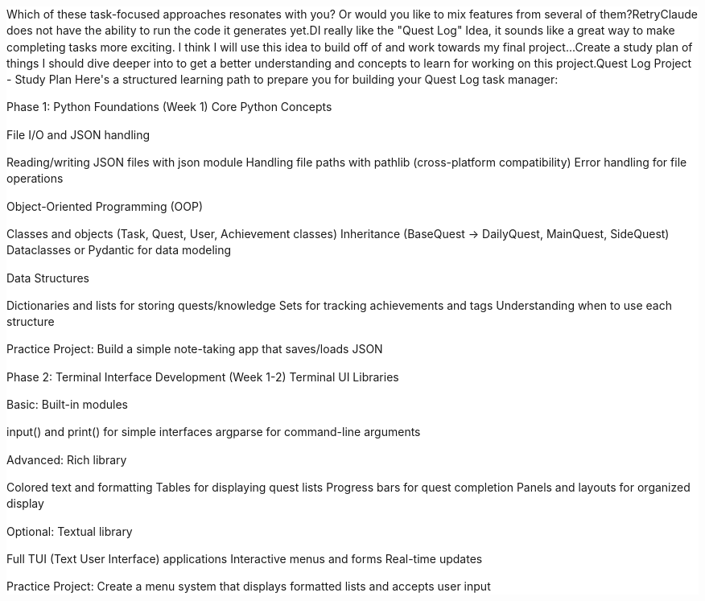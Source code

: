 Which of these task-focused approaches resonates with you? Or would you like to mix features from several of them?RetryClaude does not have the ability to run the code it generates yet.DI really like the "Quest Log" Idea, it sounds like a great way to make completing tasks more exciting. I think I will use this idea to build off of and work towards my final project...Create a study plan of things I should dive deeper into to get a better understanding and concepts to learn for working on this project.Quest Log Project - Study Plan
Here's a structured learning path to prepare you for building your Quest Log task manager:

Phase 1: Python Foundations (Week 1)
Core Python Concepts

File I/O and JSON handling

Reading/writing JSON files with json module
Handling file paths with pathlib (cross-platform compatibility)
Error handling for file operations


Object-Oriented Programming (OOP)

Classes and objects (Task, Quest, User, Achievement classes)
Inheritance (BaseQuest → DailyQuest, MainQuest, SideQuest)
Dataclasses or Pydantic for data modeling


Data Structures

Dictionaries and lists for storing quests/knowledge
Sets for tracking achievements and tags
Understanding when to use each structure



Practice Project: Build a simple note-taking app that saves/loads JSON

Phase 2: Terminal Interface Development (Week 1-2)
Terminal UI Libraries

Basic: Built-in modules

input() and print() for simple interfaces
argparse for command-line arguments


Advanced: Rich library

Colored text and formatting
Tables for displaying quest lists
Progress bars for quest completion
Panels and layouts for organized display


Optional: Textual library

Full TUI (Text User Interface) applications
Interactive menus and forms
Real-time updates



Practice Project: Create a menu system that displays formatted lists and accepts user input
